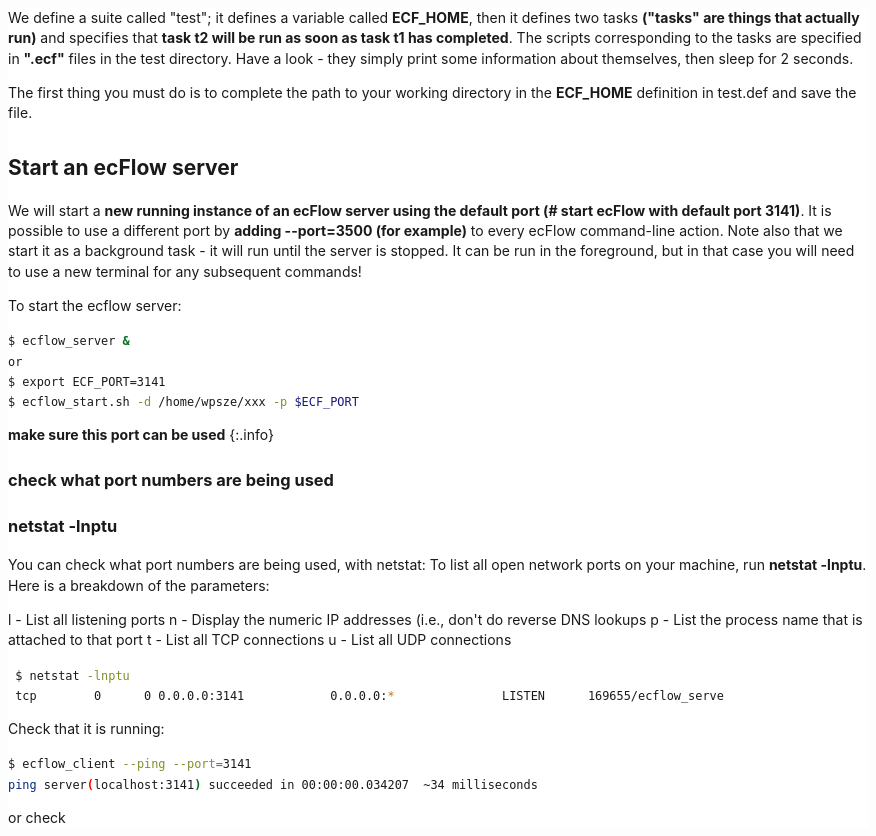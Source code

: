 We define a suite called "test"; it defines a variable called **ECF_HOME**, then it defines two tasks **("tasks" are things that actually run)** and specifies that **task t2 will be run as soon as task t1 has completed**. The scripts corresponding to the tasks are specified in **".ecf"** files in the test directory. Have a look - they simply print some information about themselves, then sleep for 2 seconds.

The first thing you must do is to complete the path to your working directory in the **ECF_HOME** definition in test.def and save the file.

## Start an ecFlow server
We will start a **new running instance of an ecFlow server using the default port (# start ecFlow with default port 3141)**. It is possible to use a different port by **adding --port=3500 (for example)** to every ecFlow command-line action. Note also that we start it as a background task - it will run until the server is stopped. It can be run in the foreground, but in that case you will need to use a new terminal for any subsequent commands!

To start the ecflow server:

```sh
$ ecflow_server &
or
$ export ECF_PORT=3141
$ ecflow_start.sh -d /home/wpsze/xxx -p $ECF_PORT
```

**make sure this port can be used**
{:.info}

### check what port numbers are being used

### netstat -lnptu
You can check what port numbers are being used, with netstat: To list all open network ports on your machine, run **netstat -lnptu**.
Here is a breakdown of the parameters:

l - List all listening ports
n - Display the numeric IP addresses (i.e., don't do reverse DNS lookups
p - List the process name that is attached to that port
t - List all TCP connections
u - List all UDP connections

```sh
 $ netstat -lnptu
 tcp        0      0 0.0.0.0:3141            0.0.0.0:*               LISTEN      169655/ecflow_serve
```

Check that it is running:

```sh
$ ecflow_client --ping --port=3141
ping server(localhost:3141) succeeded in 00:00:00.034207  ~34 milliseconds
```

or check
